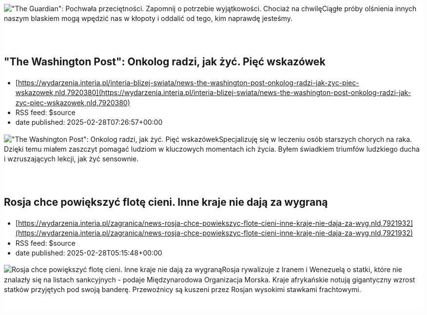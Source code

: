 <p><a href="https://wydarzenia.interia.pl/interia-blizej-swiata/news-the-guardian-pochwala-przecietnosci-zapomnij-o-potrzebie-wyj,nId,7919912"><img src="https://i.iplsc.com/the-guardian-pochwala-przecietnosci-zapomnij-o-potrzebie-wyj/000KO2DPKCYXR2YO-C321.jpg" alt="&quot;The Guardian&quot;: Pochwała przeciętności. Zapomnij o potrzebie wyjątkowości. Chociaż na chwilę" align="left" /></a>Ciągłe próby olśnienia innych naszym blaskiem mogą wpędzić nas w kłopoty i oddalić od tego, kim naprawdę jesteśmy.</p><br clear="all" />

## "The Washington Post": Onkolog radzi, jak żyć. Pięć wskazówek
 - [https://wydarzenia.interia.pl/interia-blizej-swiata/news-the-washington-post-onkolog-radzi-jak-zyc-piec-wskazowek,nId,7920380](https://wydarzenia.interia.pl/interia-blizej-swiata/news-the-washington-post-onkolog-radzi-jak-zyc-piec-wskazowek,nId,7920380)
 - RSS feed: $source
 - date published: 2025-02-28T07:26:57+00:00

<p><a href="https://wydarzenia.interia.pl/interia-blizej-swiata/news-the-washington-post-onkolog-radzi-jak-zyc-piec-wskazowek,nId,7920380"><img src="https://i.iplsc.com/the-washington-post-onkolog-radzi-jak-zyc-piec-wskazowek/000KO01V7EFV8HQ9-C321.jpg" alt="&quot;The Washington Post&quot;: Onkolog radzi, jak żyć. Pięć wskazówek" align="left" /></a>Specjalizuję się w leczeniu osób starszych chorych na raka. Dzięki temu miałem zaszczyt pomagać ludziom w kluczowych momentach ich życia. Byłem świadkiem triumfów ludzkiego ducha i wzruszających lekcji, jak żyć sensownie.</p><br clear="all" />

## Rosja chce powiększyć flotę cieni. Inne kraje nie dają za wygraną
 - [https://wydarzenia.interia.pl/zagranica/news-rosja-chce-powiekszyc-flote-cieni-inne-kraje-nie-daja-za-wyg,nId,7921932](https://wydarzenia.interia.pl/zagranica/news-rosja-chce-powiekszyc-flote-cieni-inne-kraje-nie-daja-za-wyg,nId,7921932)
 - RSS feed: $source
 - date published: 2025-02-28T05:15:48+00:00

<p><a href="https://wydarzenia.interia.pl/zagranica/news-rosja-chce-powiekszyc-flote-cieni-inne-kraje-nie-daja-za-wyg,nId,7921932"><img src="https://i.iplsc.com/rosja-chce-powiekszyc-flote-cieni-inne-kraje-nie-daja-za-wyg/000KOFBL70BNAINU-C321.jpg" alt="Rosja chce powiększyć flotę cieni. Inne kraje nie dają za wygraną " align="left" /></a>Rosja rywalizuje z Iranem i Wenezuelą o statki, które nie znalazły się na listach sankcyjnych - podaje Międzynarodowa Organizacja Morska. Kraje afrykańskie notują gigantyczny wzrost statków przyjętych pod swoją banderę. Przewoźnicy są kuszeni przez Rosjan wysokimi stawkami frachtowymi. </p><br clear="all" />

